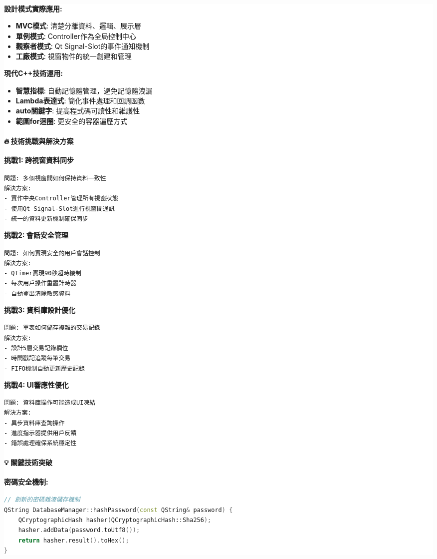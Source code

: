**設計模式實際應用:**
- **MVC模式**: 清楚分離資料、邏輯、展示層
- **單例模式**: Controller作為全局控制中心
- **觀察者模式**: Qt Signal-Slot的事件通知機制
- **工廠模式**: 視窗物件的統一創建和管理

**現代C++技術運用:**
- **智慧指標**: 自動記憶體管理，避免記憶體洩漏
- **Lambda表達式**: 簡化事件處理和回調函數
- **auto關鍵字**: 提高程式碼可讀性和維護性
- **範圍for迴圈**: 更安全的容器遍歷方式

#### **🔥 技術挑戰與解決方案**

**挑戰1: 跨視窗資料同步**
```
問題: 多個視窗間如何保持資料一致性
解決方案: 
- 實作中央Controller管理所有視窗狀態
- 使用Qt Signal-Slot進行視窗間通訊
- 統一的資料更新機制確保同步
```

**挑戰2: 會話安全管理**
```
問題: 如何實現安全的用戶會話控制
解決方案:
- QTimer實現90秒超時機制
- 每次用戶操作重置計時器
- 自動登出清除敏感資料
```

**挑戰3: 資料庫設計優化**
```
問題: 單表如何儲存複雜的交易記錄
解決方案:
- 設計5層交易記錄欄位
- 時間戳記追蹤每筆交易
- FIFO機制自動更新歷史記錄
```

**挑戰4: UI響應性優化**
```
問題: 資料庫操作可能造成UI凍結
解決方案:
- 異步資料庫查詢操作
- 進度指示器提供用戶反饋
- 錯誤處理確保系統穩定性
```

#### **💡 關鍵技術突破**

**密碼安全機制:**
```cpp
// 創新的密碼雜湊儲存機制
QString DatabaseManager::hashPassword(const QString& password) {
    QCryptographicHash hasher(QCryptographicHash::Sha256);
    hasher.addData(password.toUtf8());
    return hasher.result().toHex();
}
```
